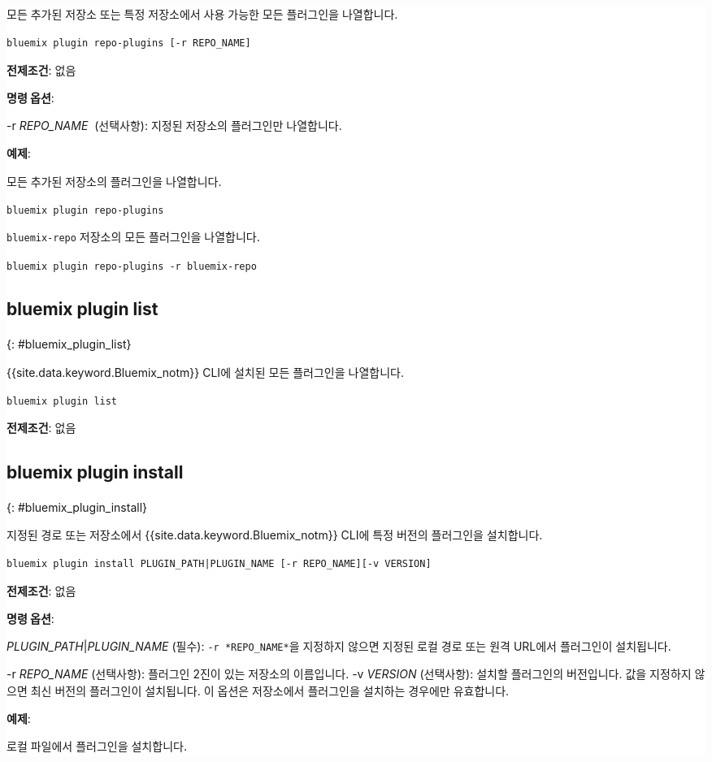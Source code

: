 모든 추가된 저장소 또는 특정 저장소에서 사용 가능한 모든 플러그인을 나열합니다.

```
bluemix plugin repo-plugins [-r REPO_NAME]
```

**전제조건**: 없음

**명령 옵션**:

-r *REPO_NAME*  (선택사항):  지정된 저장소의 플러그인만 나열합니다.

**예제**:

모든 추가된 저장소의 플러그인을 나열합니다.

```
bluemix plugin repo-plugins
```

`bluemix-repo` 저장소의 모든 플러그인을 나열합니다.

```
bluemix plugin repo-plugins -r bluemix-repo
```


## bluemix plugin list
{: #bluemix_plugin_list}

{{site.data.keyword.Bluemix_notm}} CLI에 설치된 모든 플러그인을 나열합니다.

```
bluemix plugin list
```

**전제조건**: 없음


## bluemix plugin install
{: #bluemix_plugin_install}

지정된 경로 또는 저장소에서 {{site.data.keyword.Bluemix_notm}} CLI에 특정 버전의 플러그인을 설치합니다.

```
bluemix plugin install PLUGIN_PATH|PLUGIN_NAME [-r REPO_NAME][-v VERSION]
```

**전제조건**:  없음

**명령 옵션**:

*PLUGIN_PATH*|*PLUGIN_NAME* (필수):  `-r *REPO_NAME*`을 지정하지 않으면 지정된 로컬 경로 또는 원격 URL에서 플러그인이 설치됩니다.

-r *REPO_NAME*  (선택사항):  플러그인 2진이 있는 저장소의 이름입니다.
-v *VERSION*  (선택사항):  설치할 플러그인의 버전입니다. 값을 지정하지 않으면 최신 버전의 플러그인이 설치됩니다. 이 옵션은 저장소에서 플러그인을 설치하는 경우에만 유효합니다.

**예제**:

로컬 파일에서 플러그인을 설치합니다.
